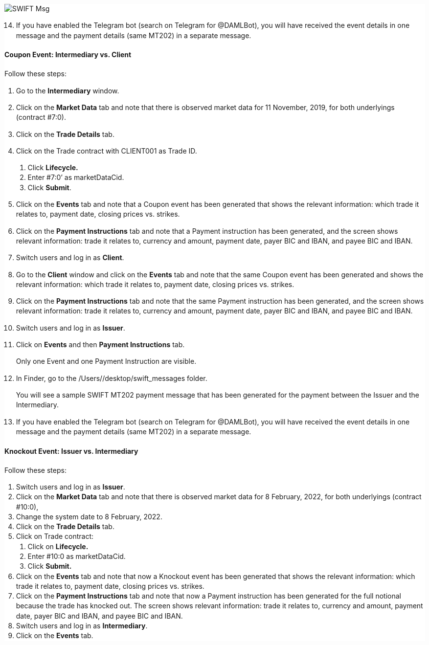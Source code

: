 
 ![SWIFT Msg](images/swift1.png "SWIFT Message")

14. If you have enabled the Telegram bot (search on Telegram for @DAMLBot), you will have received the event details in one message and the payment details (same MT202) in a separate message.

#### Coupon Event: Intermediary vs. Client

Follow these steps:

1. Go to the **Intermediary** window.
2. Click on the **Market Data** tab and note that there is observed market data for 11 November, 2019, for both underlyings (contract #7:0).
3. Click on the **Trade Details** tab.
4. Click on the Trade contract with CLIENT001 as Trade ID.

    1. Click **Lifecycle.**
    2. Enter #7:0’ as marketDataCid.
    3. Click **Submit**.
5. Click on the **Events** tab and note that a Coupon event has been generated that shows the relevant information: which trade it relates to, payment date, closing prices vs. strikes.
6. Click on the **Payment Instructions** tab and note that a Payment instruction has been generated, and the screen shows relevant information: trade it relates to, currency and amount, payment date, payer BIC and IBAN, and payee BIC and IBAN.
7. Switch users and log in as **Client**.
8. Go to the **Client** window and click on the **Events** tab and note that the same Coupon event has been generated and shows the relevant information: which trade it relates to, payment date, closing prices vs. strikes.
9. Click on the **Payment Instructions** tab and note that the same Payment instruction has been generated, and the screen shows relevant information: trade it relates to, currency and amount, payment date, payer BIC and IBAN, and payee BIC and IBAN.
10. Switch users and log in as **Issuer**.
11. Click on **Events** and then **Payment Instructions** tab.

    Only one Event and one Payment Instruction are visible.

12. In Finder, go to the /Users/<logged in user id>/desktop/swift_messages folder.

    You will see a sample SWIFT MT202 payment message that has been generated for the payment between the Issuer and the Intermediary.

13. If you have enabled the Telegram bot (search on Telegram for @DAMLBot), you will have received the event details in one message and the payment details (same MT202) in a separate message.

#### Knockout Event: Issuer vs. Intermediary

Follow these steps:

1. Switch users and log in as **Issuer**.
2. Click on the **Market Data** tab and note that there is observed market data for 8 February, 2022, for both underlyings (contract #10:0),
3. Change the system date to 8 February, 2022.
4. Click on the **Trade Details** tab.
5. Click on Trade contract:
    1. Click on **Lifecycle.**
    2. Enter #10:0 as marketDataCid.
    3. Click **Submit.**
6. Click on the **Events** tab and note that now a Knockout event has been generated that shows the relevant information: which trade it relates to, payment date, closing prices vs. strikes.
7. Click on the **Payment Instructions** tab and note that now a Payment instruction has been generated for the full notional because the trade has knocked out. The screen shows relevant information: trade it relates to, currency and amount, payment date, payer BIC and IBAN, and payee BIC and IBAN.
8. Switch users and log in as **Intermediary**.
9. Click on the **Events** tab.

